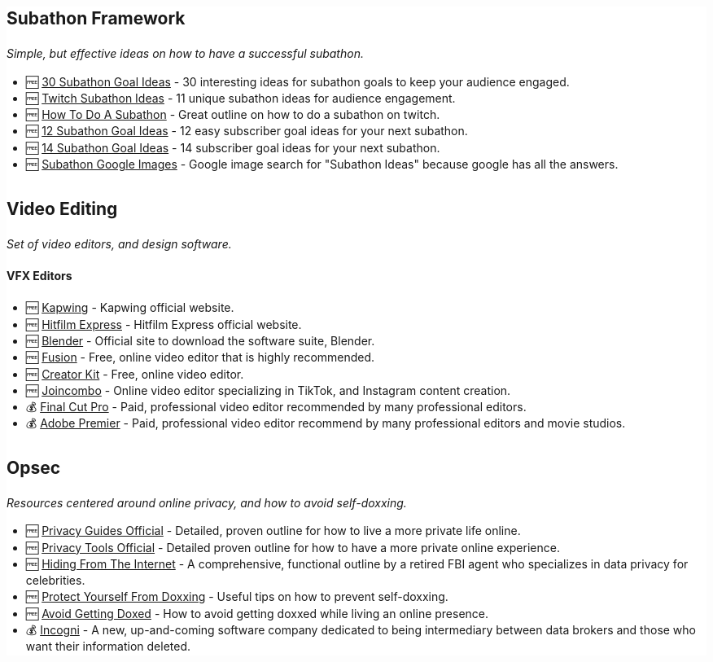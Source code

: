 ## Subathon Framework 

_Simple, but effective ideas on how to have a successful subathon._ 

- :free: [30 Subathon Goal Ideas](https://blog.streamloots.com/30-subathon-goal-ideas-for-your-next-stream-marathon/) - 30 interesting ideas for subathon goals to keep your audience engaged. 
- :free: [Twitch Subathon Ideas](https://streamsentials.com/twitch-subathon-ideas/) - 11 unique subathon ideas for audience engagement. 
- :free: [How To Do A Subathon](https://turbostreamer.com/how-to-do-a-subathon-on-twitch/) - Great outline on how to do a subathon on twitch. 
- :free: [12 Subathon Goal Ideas](https://getonstream.com/sub-goal-ideas-for-twitch/) - 12 easy subscriber goal ideas for your next subathon. 
- :free: [14 Subathon Goal Ideas](https://creatoko.com/twitch-sub-goal-ideas/) - 14 subscriber goal ideas for your next subathon. 
- :free: [Subathon Google Images](https://www.google.com/search?q=subathon+ideas&source=lnms&tbm=isch&sa=X&ved=2ahUKEwjY15mKzMf6AhXfCTQIHRHaDvoQ_AUoAXoECAEQAw&biw=890&bih=1007&dpr=2) - Google image search for "Subathon Ideas" because google has all the answers. 

## Video Editing 

_Set of video editors, and design software._ 

#### VFX Editors 

- :free: [Kapwing](https://www.kapwing.com/tools/add-effects) - Kapwing official website. 
- :free: [Hitfilm Express](https://hitfilm.com/express/) - Hitfilm Express official website. 
- :free: [Blender](https://www.blender.org/) - Official site to download the software suite, Blender. 
- :free: [Fusion](https://www.blackmagicdesign.com/products/fusion) - Free, online video editor that is highly recommended. 
- :free: [Creator Kit](https://creatorkit.com/video-effects-filters/) - Free, online video editor. 
- :free: [Joincombo](https://www.joincombo.com) - Online video editor specializing in TikTok, and Instagram content creation. 
- :moneybag: [Final Cut Pro](https://www.apple.com/final-cut-pro/) - Paid, professional video editor recommended by many professional editors. 
- :moneybag: [Adobe Premier](https://www.adobe.com/products/premiere.html) - Paid, professional video editor recommend by many professional editors and movie studios. 

## Opsec 

_Resources centered around online privacy, and how to avoid self-doxxing._ 

- :free: [Privacy Guides Official](https://www.privacyguides.org/tools/) - Detailed, proven outline for how to live a more private life online. 
- :free: [Privacy Tools Official](https://www.privacytools.io/) - Detailed proven outline for how to have a more private online experience. 
- :free: [Hiding From The Internet](https://www.amazon.com/Hiding-Internet-Eliminating-Personal-Information/dp/1500397814) - A comprehensive, functional outline by a retired FBI agent who specializes in data privacy for celebrities. 
- :free: [Protect Yourself From Doxxing](https://ethics.berkeley.edu/privacy/protect-yourself-doxxing) - Useful tips on how to prevent self-doxxing. 
- :free: [Avoid Getting Doxed](https://www.globalsign.com/en/blog/how-to-avoid-getting-doxxed) - How to avoid getting doxxed while living an online presence. 
- :moneybag: [Incogni](https://incogni.com/) - A new, up-and-coming software company dedicated to being intermediary between data brokers and those who want their information deleted. 
